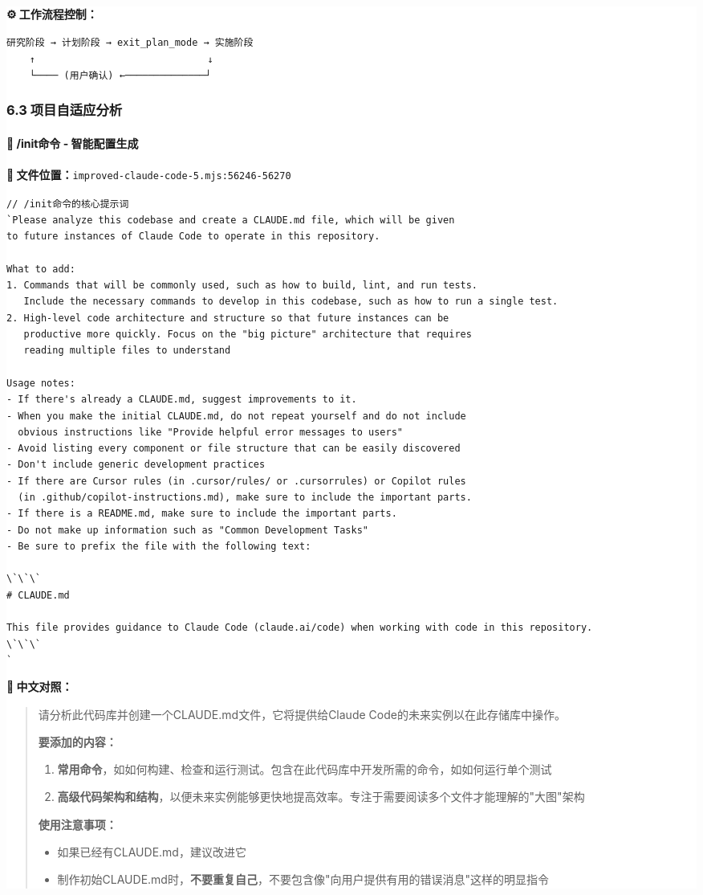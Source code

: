 **⚙️ 工作流程控制：**

```
研究阶段 → 计划阶段 → exit_plan_mode → 实施阶段
    ↑                              ↓
    └──── (用户确认) ←──────────────┘
```

### 6.3 项目自适应分析

#### 🔧 /init命令 - 智能配置生成

**📍 文件位置：**`improved-claude-code-5.mjs:56246-56270`

```
// /init命令的核心提示词
`Please analyze this codebase and create a CLAUDE.md file, which will be given 
to future instances of Claude Code to operate in this repository.

What to add:
1. Commands that will be commonly used, such as how to build, lint, and run tests. 
   Include the necessary commands to develop in this codebase, such as how to run a single test.
2. High-level code architecture and structure so that future instances can be 
   productive more quickly. Focus on the "big picture" architecture that requires 
   reading multiple files to understand

Usage notes:
- If there's already a CLAUDE.md, suggest improvements to it.
- When you make the initial CLAUDE.md, do not repeat yourself and do not include 
  obvious instructions like "Provide helpful error messages to users"
- Avoid listing every component or file structure that can be easily discovered
- Don't include generic development practices
- If there are Cursor rules (in .cursor/rules/ or .cursorrules) or Copilot rules 
  (in .github/copilot-instructions.md), make sure to include the important parts.
- If there is a README.md, make sure to include the important parts.
- Do not make up information such as "Common Development Tasks"
- Be sure to prefix the file with the following text:

\`\`\`
# CLAUDE.md

This file provides guidance to Claude Code (claude.ai/code) when working with code in this repository.
\`\`\`
`
```

**🔄 中文对照：**

> 
>
> 请分析此代码库并创建一个CLAUDE.md文件，它将提供给Claude
> Code的未来实例以在此存储库中操作。
>
> **要添加的内容：**
>
> 1.  **常用命令**，如如何构建、检查和运行测试。包含在此代码库中开发所需的命令，如如何运行单个测试
>
> 2.  **高级代码架构和结构**，以便未来实例能够更快地提高效率。专注于需要阅读多个文件才能理解的\"大图\"架构
>
> **使用注意事项：**
>
> -   如果已经有CLAUDE.md，建议改进它
>
> -   制作初始CLAUDE.md时，**不要重复自己**，不要包含像\"向用户提供有用的错误消息\"这样的明显指令
>